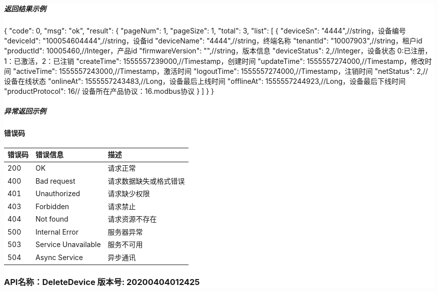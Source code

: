 ##### 返回结果示例
{
  "code": 0,
  "msg": "ok",
  "result": {
    "pageNum": 1,
    "pageSize": 1,
    "total": 3,
    "list": [
      {
       "deviceSn": "4444",//string，设备编号
       "deviceId": "100054604444",//string，设备id
       "deviceName": "4444",//string，终端名称
       "tenantId": "10007903",//string，租户id
       "productId": 10005460,//Integer，产品id
       "firmwareVersion": "",//string，版本信息
       "deviceStatus": 2,//Integer，设备状态 0:已注册，1：已激活，2：已注销
       "createTime": 1555557239000,//Timestamp，创建时间
       "updateTime": 1555557274000,//Timestamp，修改时间
       "activeTime": 1555557243000,//Timestamp，激活时间
       "logoutTime": 1555557274000,//Timestamp，注销时间
       "netStatus": 2,//设备在线状态
       "onlineAt": 1555557243483,//Long，设备最后上线时间
       "offlineAt": 1555557244923,//Long，设备最后下线时间
       "productProtocol": 16// 设备所在产品协议：16.modbus协议
      }
    ]
  }
}

##### 异常返回示例


#### 错误码

|错误码 | 错误信息| 描述|
|:-------|:------|:--------|
|200|OK|请求正常|
|400|Bad request|请求数据缺失或格式错误|
|401|Unauthorized|请求缺少权限|
|403|Forbidden|请求禁止|
|404|Not found|请求资源不存在|
|500|Internal Error|服务器异常|
|503|Service Unavailable|服务不可用|
|504|Async Service|异步通讯|

### API名称：DeleteDevice   版本号: 20200404012425
